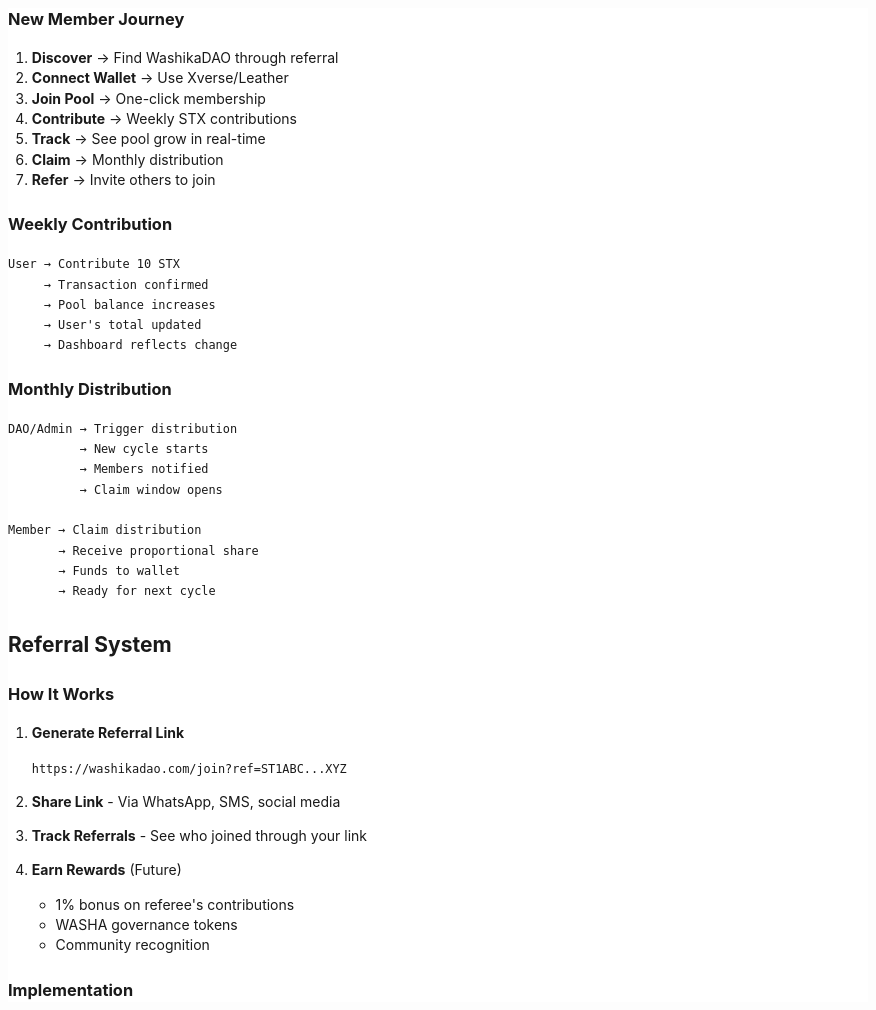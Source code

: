 ### New Member Journey

1. **Discover** → Find WashikaDAO through referral
2. **Connect Wallet** → Use Xverse/Leather
3. **Join Pool** → One-click membership
4. **Contribute** → Weekly STX contributions
5. **Track** → See pool grow in real-time
6. **Claim** → Monthly distribution
7. **Refer** → Invite others to join

### Weekly Contribution

```
User → Contribute 10 STX
     → Transaction confirmed
     → Pool balance increases
     → User's total updated
     → Dashboard reflects change
```

### Monthly Distribution

```
DAO/Admin → Trigger distribution
          → New cycle starts
          → Members notified
          → Claim window opens
          
Member → Claim distribution
       → Receive proportional share
       → Funds to wallet
       → Ready for next cycle
```

## Referral System

### How It Works

1. **Generate Referral Link**
   ```
   https://washikadao.com/join?ref=ST1ABC...XYZ
   ```

2. **Share Link** - Via WhatsApp, SMS, social media

3. **Track Referrals** - See who joined through your link

4. **Earn Rewards** (Future)
   - 1% bonus on referee's contributions
   - WASHA governance tokens
   - Community recognition

### Implementation
